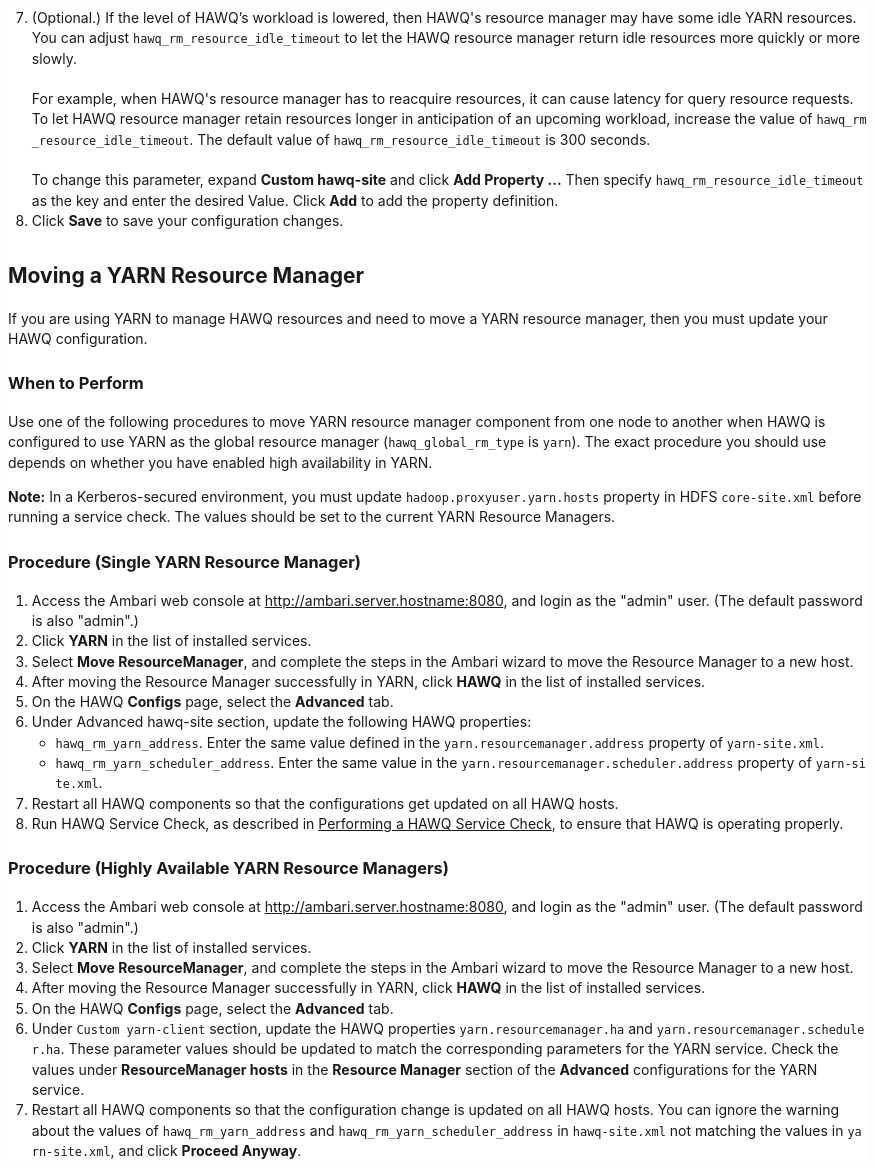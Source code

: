 7.  (Optional.)  If the level of HAWQ’s workload is lowered, then HAWQ's resource manager may have some idle YARN resources. You can adjust `hawq_rm_resource_idle_timeout` to let the HAWQ resource manager return idle resources more quickly or more slowly.<br/><br/>For example, when HAWQ's resource manager has to reacquire resources, it can cause latency for query resource requests. To let HAWQ resource manager retain resources longer in anticipation of an upcoming workload, increase the value of `hawq_rm_resource_idle_timeout`. The default value of `hawq_rm_resource_idle_timeout` is 300 seconds.<br/><br/>To change this parameter, expand **Custom hawq-site** and click **Add Property ...** Then specify `hawq_rm_resource_idle_timeout` as the key and enter the desired Value. Click **Add** to add the property definition.
8.  Click **Save** to save your configuration changes.

## <a id="move_yarn_rm"></a>Moving a YARN Resource Manager

If you are using YARN to manage HAWQ resources and need to move a YARN resource manager, then you must update your HAWQ configuration.

### When to Perform

Use one of the following procedures to move YARN resource manager component from one node to another when HAWQ is configured to use YARN as the global resource manager (`hawq_global_rm_type` is `yarn`). The exact procedure you should use depends on whether you have enabled high availability in YARN.

**Note:** In a Kerberos-secured environment, you must update <code>hadoop.proxyuser.yarn.hosts</code> property in HDFS <code>core-site.xml</code> before running a service check. The values should be set to the current YARN Resource Managers.</p>

### Procedure (Single YARN Resource Manager)

1. Access the Ambari web console at http://ambari.server.hostname:8080, and login as the "admin" user. \(The default password is also "admin".\)
1. Click **YARN** in the list of installed services.
1. Select **Move ResourceManager**, and complete the steps in the Ambari wizard to move the Resource Manager to a new host.
1. After moving the Resource Manager successfully in YARN, click **HAWQ** in the list of installed services.
1. On the HAWQ **Configs** page, select the **Advanced** tab.
1. Under Advanced hawq-site section, update the following HAWQ properties:
   - `hawq_rm_yarn_address`. Enter the same value defined in the `yarn.resourcemanager.address` property of `yarn-site.xml`.
   - `hawq_rm_yarn_scheduler_address`. Enter the same value in the `yarn.resourcemanager.scheduler.address` property of `yarn-site.xml`.
1. Restart all HAWQ components so that the configurations get updated on all HAWQ hosts.
1. Run HAWQ Service Check, as described in [Performing a HAWQ Service Check](#amb-service-check), to ensure that HAWQ is operating properly.

### Procedure (Highly Available YARN Resource Managers)

1. Access the Ambari web console at http://ambari.server.hostname:8080, and login as the "admin" user. \(The default password is also "admin".\)
1. Click **YARN** in the list of installed services.
1. Select **Move ResourceManager**, and complete the steps in the Ambari wizard to move the Resource Manager to a new host.
1. After moving the Resource Manager successfully in YARN, click **HAWQ** in the list of installed services.
1. On the HAWQ **Configs** page, select the **Advanced** tab.
1. Under `Custom yarn-client` section, update the HAWQ properties `yarn.resourcemanager.ha` and `yarn.resourcemanager.scheduler.ha`. These parameter values should be updated to match the corresponding parameters for the YARN service. Check the values under **ResourceManager hosts** in the **Resource Manager** section of the **Advanced** configurations for the YARN service.
1. Restart all HAWQ components so that the configuration change is updated on all HAWQ hosts. You can ignore the warning about the values of `hawq_rm_yarn_address` and `hawq_rm_yarn_scheduler_address` in `hawq-site.xml` not matching the values in `yarn-site.xml`, and click **Proceed Anyway**.